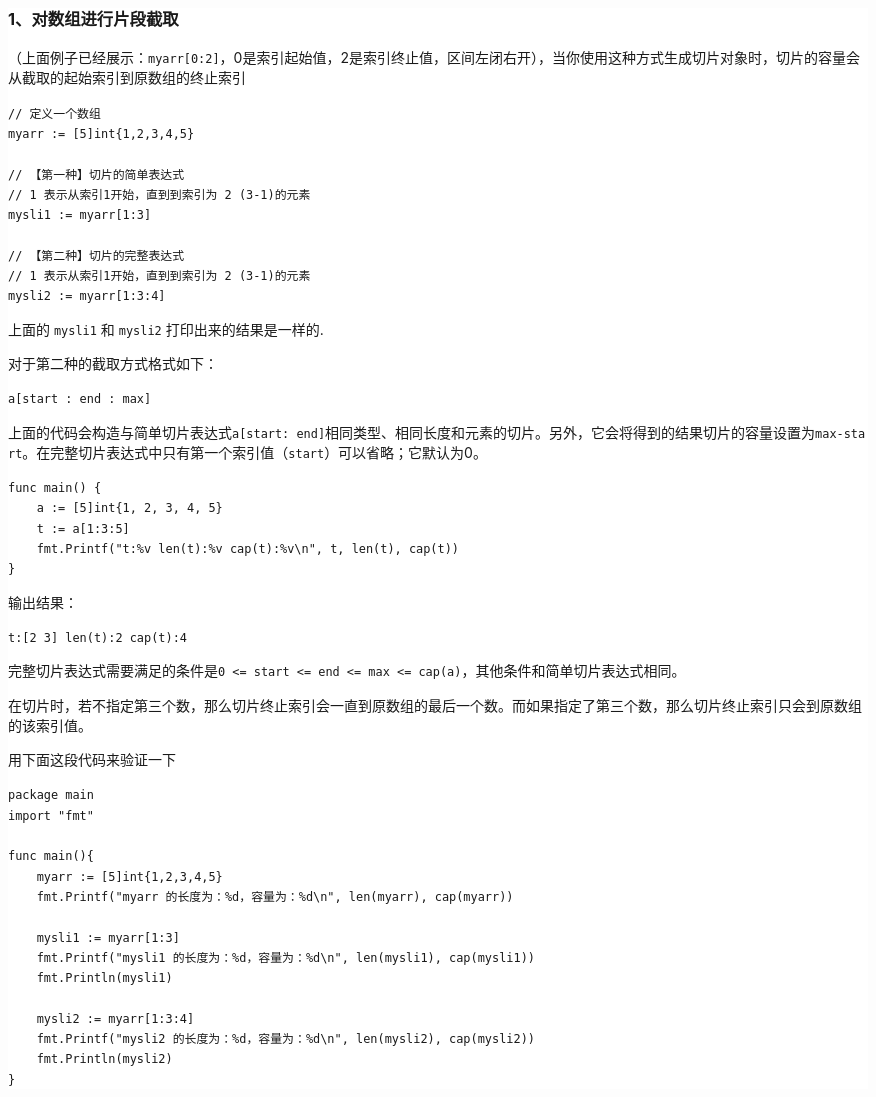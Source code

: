 ### 1、对数组进行片段截取

（上面例子已经展示：`myarr[0:2]`，0是索引起始值，2是索引终止值，区间左闭右开），当你使用这种方式生成切片对象时，切片的容量会从截取的起始索引到原数组的终止索引


```
// 定义一个数组
myarr := [5]int{1,2,3,4,5}

// 【第一种】切片的简单表达式
// 1 表示从索引1开始，直到到索引为 2 (3-1)的元素
mysli1 := myarr[1:3]

// 【第二种】切片的完整表达式
// 1 表示从索引1开始，直到到索引为 2 (3-1)的元素
mysli2 := myarr[1:3:4]
```

上面的 `mysli1` 和 `mysli2` 打印出来的结果是一样的.

对于第二种的截取方式格式如下：

```
a[start : end : max]
```

上面的代码会构造与简单切片表达式`a[start: end]`相同类型、相同长度和元素的切片。另外，它会将得到的结果切片的容量设置为`max-start`。在完整切片表达式中只有第一个索引值（`start`）可以省略；它默认为0。

```
func main() {
	a := [5]int{1, 2, 3, 4, 5}
	t := a[1:3:5]
	fmt.Printf("t:%v len(t):%v cap(t):%v\n", t, len(t), cap(t))
}
```

输出结果：

```
t:[2 3] len(t):2 cap(t):4
```
完整切片表达式需要满足的条件是`0 <= start <= end <= max <= cap(a)`，其他条件和简单切片表达式相同。


在切片时，若不指定第三个数，那么切片终止索引会一直到原数组的最后一个数。而如果指定了第三个数，那么切片终止索引只会到原数组的该索引值。

用下面这段代码来验证一下
```
package main
import "fmt"

func main(){
    myarr := [5]int{1,2,3,4,5}
    fmt.Printf("myarr 的长度为：%d，容量为：%d\n", len(myarr), cap(myarr))

    mysli1 := myarr[1:3]
    fmt.Printf("mysli1 的长度为：%d，容量为：%d\n", len(mysli1), cap(mysli1))
    fmt.Println(mysli1)

    mysli2 := myarr[1:3:4]
    fmt.Printf("mysli2 的长度为：%d，容量为：%d\n", len(mysli2), cap(mysli2))
    fmt.Println(mysli2)
}
```
